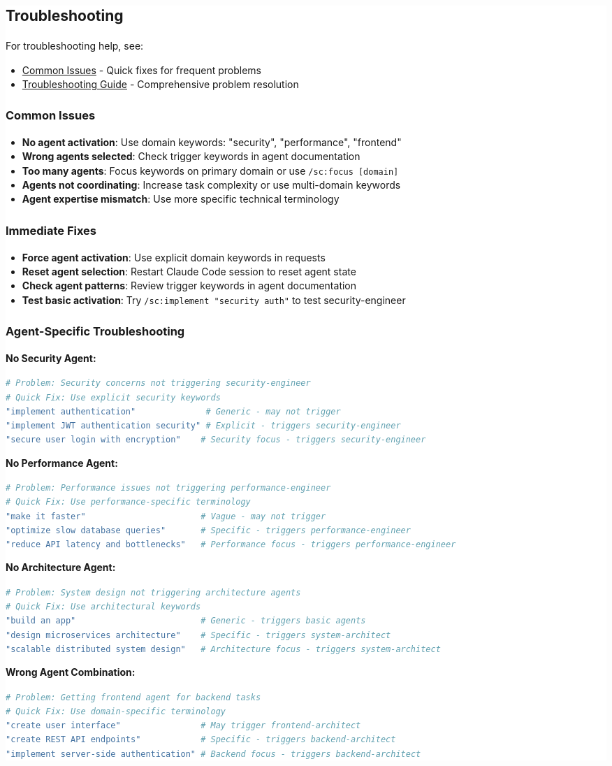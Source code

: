 ## Troubleshooting

For troubleshooting help, see:
- [Common Issues](../Reference/common-issues.md) - Quick fixes for frequent problems
- [Troubleshooting Guide](../Reference/troubleshooting.md) - Comprehensive problem resolution

### Common Issues
- **No agent activation**: Use domain keywords: "security", "performance", "frontend"
- **Wrong agents selected**: Check trigger keywords in agent documentation
- **Too many agents**: Focus keywords on primary domain or use `/sc:focus [domain]`
- **Agents not coordinating**: Increase task complexity or use multi-domain keywords
- **Agent expertise mismatch**: Use more specific technical terminology

### Immediate Fixes
- **Force agent activation**: Use explicit domain keywords in requests
- **Reset agent selection**: Restart Claude Code session to reset agent state
- **Check agent patterns**: Review trigger keywords in agent documentation
- **Test basic activation**: Try `/sc:implement "security auth"` to test security-engineer

### Agent-Specific Troubleshooting

**No Security Agent:**
```bash
# Problem: Security concerns not triggering security-engineer
# Quick Fix: Use explicit security keywords
"implement authentication"              # Generic - may not trigger
"implement JWT authentication security" # Explicit - triggers security-engineer
"secure user login with encryption"    # Security focus - triggers security-engineer
```

**No Performance Agent:**
```bash
# Problem: Performance issues not triggering performance-engineer
# Quick Fix: Use performance-specific terminology
"make it faster"                       # Vague - may not trigger
"optimize slow database queries"       # Specific - triggers performance-engineer  
"reduce API latency and bottlenecks"   # Performance focus - triggers performance-engineer
```

**No Architecture Agent:**
```bash
# Problem: System design not triggering architecture agents
# Quick Fix: Use architectural keywords
"build an app"                         # Generic - triggers basic agents
"design microservices architecture"    # Specific - triggers system-architect
"scalable distributed system design"   # Architecture focus - triggers system-architect
```

**Wrong Agent Combination:**
```bash
# Problem: Getting frontend agent for backend tasks
# Quick Fix: Use domain-specific terminology
"create user interface"                # May trigger frontend-architect
"create REST API endpoints"            # Specific - triggers backend-architect
"implement server-side authentication" # Backend focus - triggers backend-architect
```
